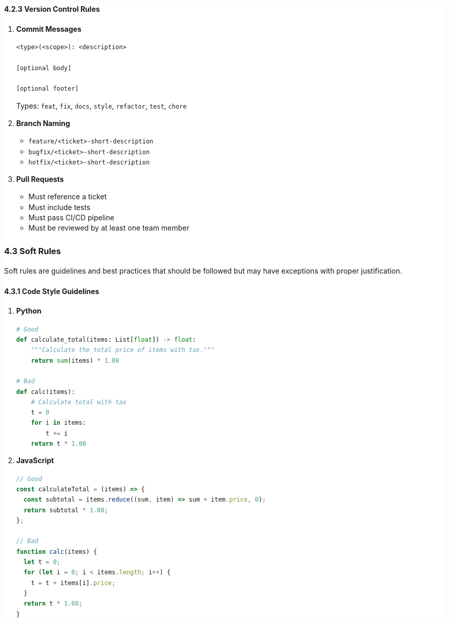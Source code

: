 #### 4.2.3 Version Control Rules

1. **Commit Messages**
   ```
   <type>(<scope>): <description>
   
   [optional body]
   
   [optional footer]
   ```
   
   Types: `feat`, `fix`, `docs`, `style`, `refactor`, `test`, `chore`

2. **Branch Naming**
   - `feature/<ticket>-short-description`
   - `bugfix/<ticket>-short-description`
   - `hotfix/<ticket>-short-description`

3. **Pull Requests**
   - Must reference a ticket
   - Must include tests
   - Must pass CI/CD pipeline
   - Must be reviewed by at least one team member

### 4.3 Soft Rules

Soft rules are guidelines and best practices that should be followed but may have exceptions with proper justification.

#### 4.3.1 Code Style Guidelines

1. **Python**
   ```python
   # Good
   def calculate_total(items: List[float]) -> float:
       """Calculate the total price of items with tax."""
       return sum(items) * 1.08
   
   # Bad
   def calc(items):
       # Calculate total with tax
       t = 0
       for i in items:
           t += i
       return t * 1.08
   ```

2. **JavaScript**
   ```javascript
   // Good
   const calculateTotal = (items) => {
     const subtotal = items.reduce((sum, item) => sum + item.price, 0);
     return subtotal * 1.08;
   };
   
   // Bad
   function calc(items) {
     let t = 0;
     for (let i = 0; i < items.length; i++) {
       t = t + items[i].price;
     }
     return t * 1.08;
   }
   ```
